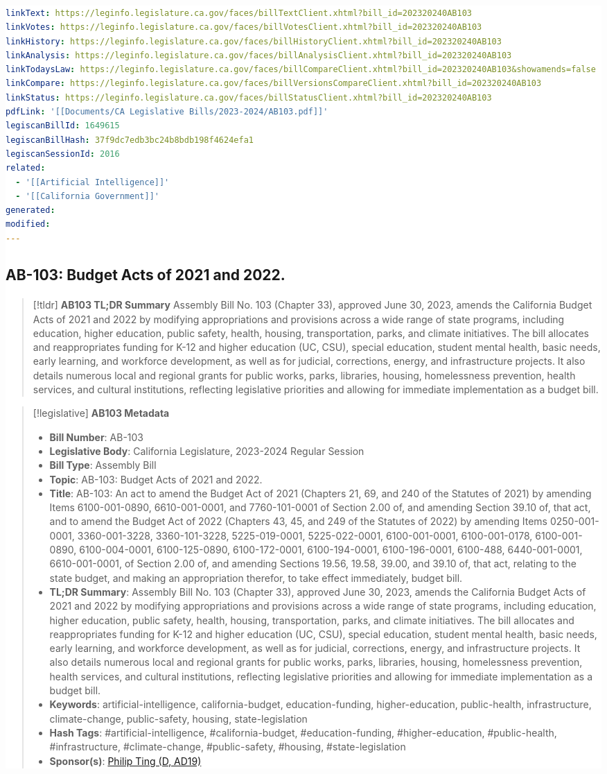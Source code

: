 ```yaml
linkText: https://leginfo.legislature.ca.gov/faces/billTextClient.xhtml?bill_id=202320240AB103
linkVotes: https://leginfo.legislature.ca.gov/faces/billVotesClient.xhtml?bill_id=202320240AB103
linkHistory: https://leginfo.legislature.ca.gov/faces/billHistoryClient.xhtml?bill_id=202320240AB103
linkAnalysis: https://leginfo.legislature.ca.gov/faces/billAnalysisClient.xhtml?bill_id=202320240AB103
linkTodaysLaw: https://leginfo.legislature.ca.gov/faces/billCompareClient.xhtml?bill_id=202320240AB103&showamends=false
linkCompare: https://leginfo.legislature.ca.gov/faces/billVersionsCompareClient.xhtml?bill_id=202320240AB103
linkStatus: https://leginfo.legislature.ca.gov/faces/billStatusClient.xhtml?bill_id=202320240AB103
pdfLink: '[[Documents/CA Legislative Bills/2023-2024/AB103.pdf]]'
legiscanBillId: 1649615
legiscanBillHash: 37f9dc7edb3bc24b8bdb198f4624efa1
legiscanSessionId: 2016
related:
  - '[[Artificial Intelligence]]'
  - '[[California Government]]'
generated: 
modified: 
---
```


## AB-103: Budget Acts of 2021 and 2022.

>[!tldr] **AB103 TL;DR Summary**
> Assembly Bill No. 103 (Chapter 33), approved June 30, 2023, amends the California Budget Acts of 2021 and 2022 by modifying appropriations and provisions across a wide range of state programs, including education, higher education, public safety, health, housing, transportation, parks, and climate initiatives. The bill allocates and reappropriates funding for K-12 and higher education (UC, CSU), special education, student mental health, basic needs, early learning, and workforce development, as well as for judicial, corrections, energy, and infrastructure projects. It also details numerous local and regional grants for public works, parks, libraries, housing, homelessness prevention, health services, and cultural institutions, reflecting legislative priorities and allowing for immediate implementation as a budget bill.

>[!legislative] **AB103 Metadata**
>- **Bill Number**: AB-103
>- **Legislative Body**: California Legislature, 2023-2024 Regular Session
>- **Bill Type**: Assembly Bill
>- **Topic**: AB-103: Budget Acts of 2021 and 2022.
>- **Title**: AB-103: An act to amend the Budget Act of 2021 (Chapters 21, 69, and 240 of the Statutes of 2021) by amending Items 6100-001-0890, 6610-001-0001, and 7760-101-0001 of Section 2.00 of, and amending Section 39.10 of, that act, and to amend the Budget Act of 2022 (Chapters 43, 45, and 249 of the Statutes of 2022) by amending Items 0250-001-0001, 3360-001-3228, 3360-101-3228, 5225-019-0001, 5225-022-0001, 6100-001-0001, 6100-001-0178, 6100-001-0890, 6100-004-0001, 6100-125-0890, 6100-172-0001, 6100-194-0001, 6100-196-0001, 6100-488, 6440-001-0001, 6610-001-0001, of Section 2.00 of, and amending Sections 19.56, 19.58, 39.00, and 39.10 of, that act, relating to the state budget, and making an appropriation therefor, to take effect immediately, budget bill.
>- **TL;DR Summary**: Assembly Bill No. 103 (Chapter 33), approved June 30, 2023, amends the California Budget Acts of 2021 and 2022 by modifying appropriations and provisions across a wide range of state programs, including education, higher education, public safety, health, housing, transportation, parks, and climate initiatives. The bill allocates and reappropriates funding for K-12 and higher education (UC, CSU), special education, student mental health, basic needs, early learning, and workforce development, as well as for judicial, corrections, energy, and infrastructure projects. It also details numerous local and regional grants for public works, parks, libraries, housing, homelessness prevention, health services, and cultural institutions, reflecting legislative priorities and allowing for immediate implementation as a budget bill.
>- **Keywords**: artificial-intelligence, california-budget, education-funding, higher-education, public-health, infrastructure, climate-change, public-safety, housing, state-legislation
>- **Hash Tags**: #artificial-intelligence, #california-budget, #education-funding, #higher-education, #public-health, #infrastructure, #climate-change, #public-safety, #housing, #state-legislation
>- **Sponsor(s)**: [Philip Ting (D, AD19)](https://ballotpedia.org/Phil_Ting)
